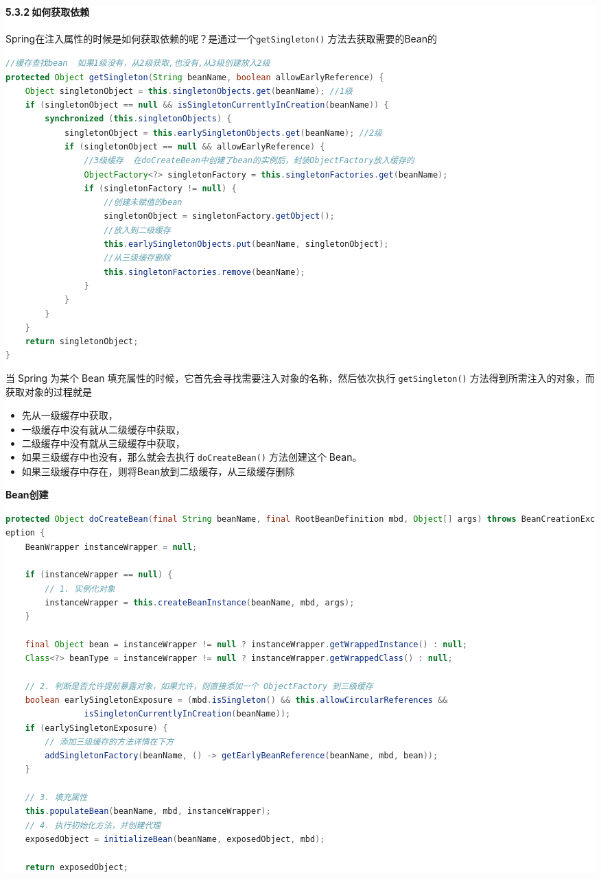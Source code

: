 #### 5.3.2 如何获取依赖

Spring在注入属性的时候是如何获取依赖的呢？是通过一个`getSingleton()` 方法去获取需要的Bean的

```java
//缓存查找bean  如果1级没有，从2级获取,也没有,从3级创建放入2级
protected Object getSingleton(String beanName, boolean allowEarlyReference) {
    Object singletonObject = this.singletonObjects.get(beanName); //1级
    if (singletonObject == null && isSingletonCurrentlyInCreation(beanName)) {
        synchronized (this.singletonObjects) {
            singletonObject = this.earlySingletonObjects.get(beanName); //2级
            if (singletonObject == null && allowEarlyReference) {
                //3级缓存  在doCreateBean中创建了bean的实例后，封装ObjectFactory放入缓存的
                ObjectFactory<?> singletonFactory = this.singletonFactories.get(beanName);
                if (singletonFactory != null) {
                    //创建未赋值的bean
                    singletonObject = singletonFactory.getObject();
                    //放入到二级缓存
                    this.earlySingletonObjects.put(beanName, singletonObject);
                    //从三级缓存删除
                    this.singletonFactories.remove(beanName);
                }
            }
        }
    }
    return singletonObject;
}   
```

当 Spring 为某个 Bean 填充属性的时候，它首先会寻找需要注入对象的名称，然后依次执行 `getSingleton()` 方法得到所需注入的对象，而获取对象的过程就是

- 先从一级缓存中获取，
- 一级缓存中没有就从二级缓存中获取，
- 二级缓存中没有就从三级缓存中获取，
- 如果三级缓存中也没有，那么就会去执行 `doCreateBean()` 方法创建这个 Bean。
- 如果三级缓存中存在，则将Bean放到二级缓存，从三级缓存删除

**Bean创建**

```java
protected Object doCreateBean(final String beanName, final RootBeanDefinition mbd, Object[] args) throws BeanCreationException {
    BeanWrapper instanceWrapper = null;
	
    if (instanceWrapper == null) {
        // 1. 实例化对象
        instanceWrapper = this.createBeanInstance(beanName, mbd, args);
    }

    final Object bean = instanceWrapper != null ? instanceWrapper.getWrappedInstance() : null;
    Class<?> beanType = instanceWrapper != null ? instanceWrapper.getWrappedClass() : null;
   
    // 2. 判断是否允许提前暴露对象，如果允许，则直接添加一个 ObjectFactory 到三级缓存
	boolean earlySingletonExposure = (mbd.isSingleton() && this.allowCircularReferences &&
				isSingletonCurrentlyInCreation(beanName));
    if (earlySingletonExposure) {
        // 添加三级缓存的方法详情在下方
        addSingletonFactory(beanName, () -> getEarlyBeanReference(beanName, mbd, bean));
    }

    // 3. 填充属性
    this.populateBean(beanName, mbd, instanceWrapper);
    // 4. 执行初始化方法，并创建代理
    exposedObject = initializeBean(beanName, exposedObject, mbd);
   
    return exposedObject;
```